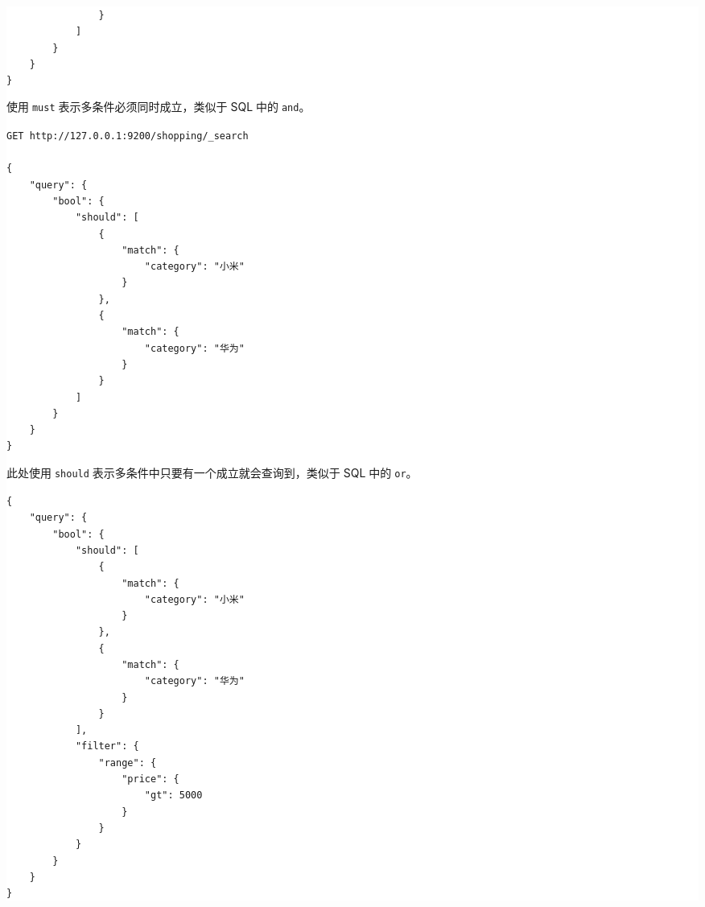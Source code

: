 ```
                }
            ]
        }
    }
}
```

使用 `must` 表示多条件必须同时成立，类似于 SQL 中的 `and`。

```
GET http://127.0.0.1:9200/shopping/_search

{
    "query": {
        "bool": {
            "should": [
                {
                    "match": {
                        "category": "小米"
                    }
                },
                {
                    "match": {
                        "category": "华为"
                    }
                }
            ]
        }
    }
}
```

此处使用 `should` 表示多条件中只要有一个成立就会查询到，类似于 SQL 中的 `or`。

```
{
    "query": {
        "bool": {
            "should": [
                {
                    "match": {
                        "category": "小米"
                    }
                },
                {
                    "match": {
                        "category": "华为"
                    }
                }
            ],
            "filter": {
                "range": {
                    "price": {
                        "gt": 5000
                    }
                }
            }
        }
    }
}
```
